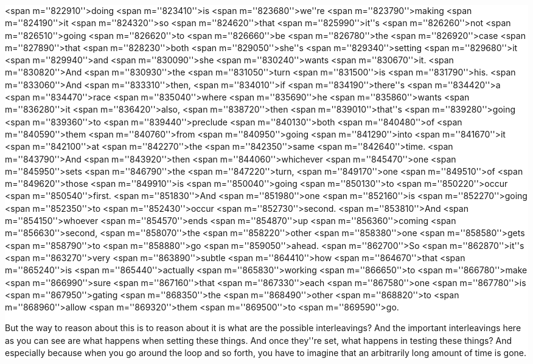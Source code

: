   <span m=''822910''>doing</span> <span m=''823410''>is</span> <span m=''823680''>we''re</span>
  <span m=''823790''>making</span> <span m=''824190''>it</span> <span m=''824320''>so</span>
  <span m=''824620''>that</span> <span m=''825990''>it''s</span> <span m=''826260''>not</span>
  <span m=''826510''>going</span> <span m=''826620''>to</span> <span m=''826660''>be</span>
  <span m=''826780''>the</span> <span m=''826920''>case</span> <span m=''827890''>that</span>
  <span m=''828230''>both</span> <span m=''829050''>she''s</span> <span m=''829340''>setting</span>
  <span m=''829680''>it</span> <span m=''829940''>and</span> <span m=''830090''>she</span>
  <span m=''830240''>wants</span> <span m=''830670''>it.</span> <span m=''830820''>And</span>
  <span m=''830930''>the</span> <span m=''831050''>turn</span> <span m=''831500''>is</span>
  <span m=''831790''>his.</span> <span m=''833060''>And</span> <span m=''833310''>then,</span>
  <span m=''834010''>if</span> <span m=''834190''>there''s</span> <span m=''834420''>a</span>
  <span m=''834470''>race</span> <span m=''835040''>where</span> <span m=''835690''>he</span>
  <span m=''835860''>wants</span> <span m=''836280''>it</span> <span m=''836420''>also,</span>
  <span m=''838720''>then</span> <span m=''839010''>that''s</span> <span m=''839280''>going</span>
  <span m=''839360''>to</span> <span m=''839440''>preclude</span> <span m=''840130''>both</span>
  <span m=''840480''>of</span> <span m=''840590''>them</span> <span m=''840760''>from</span>
  <span m=''840950''>going</span> <span m=''841290''>into</span> <span m=''841670''>it</span>
  <span m=''842100''>at</span> <span m=''842270''>the</span> <span m=''842350''>same</span>
  <span m=''842640''>time.</span> <span m=''843790''>And</span> <span m=''843920''>then</span>
  <span m=''844060''>whichever</span> <span m=''845470''>one</span> <span m=''845950''>sets</span>
  <span m=''846790''>the</span> <span m=''847220''>turn,</span> <span m=''849170''>one</span>
  <span m=''849510''>of</span> <span m=''849620''>those</span> <span m=''849910''>is</span>
  <span m=''850040''>going</span> <span m=''850130''>to</span> <span m=''850220''>occur</span>
  <span m=''850540''>first.</span> <span m=''851830''>And</span> <span m=''851980''>one</span>
  <span m=''852160''>is</span> <span m=''852270''>going</span> <span m=''852350''>to</span>
  <span m=''852430''>occur</span> <span m=''852730''>second.</span> <span m=''853810''>And</span>
  <span m=''854150''>whoever</span> <span m=''854570''>ends</span> <span m=''854870''>up</span>
  <span m=''856360''>coming</span> <span m=''856630''>second,</span> <span m=''858070''>the</span>
  <span m=''858220''>other</span> <span m=''858380''>one</span> <span m=''858580''>gets</span>
  <span m=''858790''>to</span> <span m=''858880''>go</span> <span m=''859050''>ahead.</span>
  <span m=''862700''>So</span> <span m=''862870''>it''s</span> <span m=''863270''>very</span>
  <span m=''863890''>subtle</span> <span m=''864410''>how</span> <span m=''864670''>that</span>
  <span m=''865240''>is</span> <span m=''865440''>actually</span> <span m=''865830''>working</span>
  <span m=''866650''>to</span> <span m=''866780''>make</span> <span m=''866990''>sure</span>
  <span m=''867160''>that</span> <span m=''867330''>each</span> <span m=''867580''>one</span>
  <span m=''867780''>is</span> <span m=''867950''>gating</span> <span m=''868350''>the</span>
  <span m=''868490''>other</span> <span m=''868820''>to</span> <span m=''868960''>allow</span>
  <span m=''869320''>them</span> <span m=''869500''>to</span> <span m=''869590''>go.</span>
  </p><p><span m=''872470''>But</span> <span m=''873120''>the</span> <span m=''873270''>way</span>
  <span m=''873450''>to</span> <span m=''873640''>reason</span> <span m=''874010''>about</span>
  <span m=''874340''>this</span> <span m=''874570''>is</span> <span m=''874700''>to</span>
  <span m=''874830''>reason</span> <span m=''875160''>about</span> <span m=''875440''>it
  is</span> <span m=''875590''>what</span> <span m=''875800''>are</span> <span m=''875860''>the</span>
  <span m=''875970''>possible</span> <span m=''876540''>interleavings?</span> <span
  m=''877860''>And</span> <span m=''878010''>the</span> <span m=''878090''>important</span>
  <span m=''878510''>interleavings</span> <span m=''878795''>here</span> <span m=''879080''>as</span>
  <span m=''879390''>you</span> <span m=''879510''>can</span> <span m=''879670''>see</span>
  <span m=''880430''>are</span> <span m=''881730''>what</span> <span m=''882150''>happens</span>
  <span m=''882600''>when</span> <span m=''882720''>setting</span> <span m=''883150''>these</span>
  <span m=''883400''>things.</span> <span m=''883710''>And</span> <span m=''883800''>once</span>
  <span m=''884100''>they''re</span> <span m=''884270''>set,</span> <span m=''885010''>what</span>
  <span m=''885150''>happens</span> <span m=''885620''>in</span> <span m=''885740''>testing</span>
  <span m=''886190''>these</span> <span m=''886430''>things?</span> <span m=''886850''>And</span>
  <span m=''887350''>especially</span> <span m=''887870''>because</span> <span m=''888320''>when</span>
  <span m=''888490''>you</span> <span m=''888600''>go</span> <span m=''888780''>around</span>
  <span m=''888980''>the</span> <span m=''889180''>loop</span> <span m=''889450''>and</span>
  <span m=''889630''>so</span> <span m=''889810''>forth,</span> <span m=''890440''>you</span>
  <span m=''890580''>have</span> <span m=''890710''>to</span> <span m=''890820''>imagine</span>
  <span m=''891350''>that</span> <span m=''891580''>an</span> <span m=''891800''>arbitrarily</span>
  <span m=''892430''>long</span> <span m=''892730''>amount</span> <span m=''892970''>of</span>
  <span m=''893070''>time</span> <span m=''893520''>is</span> <span m=''893690''>gone.</span>